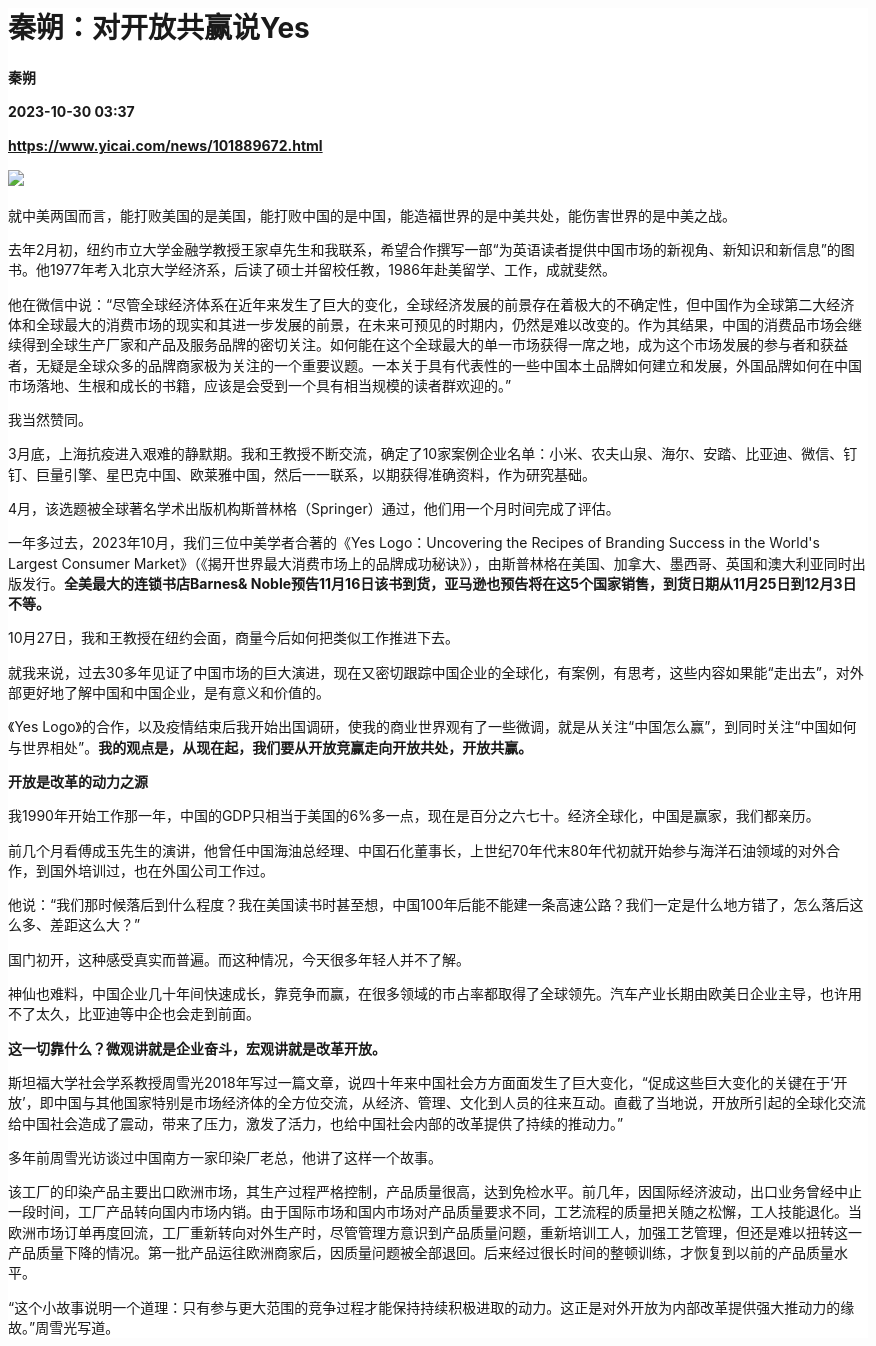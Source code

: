 # 秦朔：对开放共赢说Yes
**秦朔**

**2023-10-30 03:37**

**https://www.yicai.com/news/101889672.html**

![](https://imgcdn.yicai.com/uppics/images/iOS/yicai/20231030112309238-3012.jpg)

就中美两国而言，能打败美国的是美国，能打败中国的是中国，能造福世界的是中美共处，能伤害世界的是中美之战。

去年2月初，纽约市立大学金融学教授王家卓先生和我联系，希望合作撰写一部“为英语读者提供中国市场的新视角、新知识和新信息”的图书。他1977年考入北京大学经济系，后读了硕士并留校任教，1986年赴美留学、工作，成就斐然。

他在微信中说：“尽管全球经济体系在近年来发生了巨大的变化，全球经济发展的前景存在着极大的不确定性，但中国作为全球第二大经济体和全球最大的消费市场的现实和其进一步发展的前景，在未来可预见的时期内，仍然是难以改变的。作为其结果，中国的消费品市场会继续得到全球生产厂家和产品及服务品牌的密切关注。如何能在这个全球最大的单一市场获得一席之地，成为这个市场发展的参与者和获益者，无疑是全球众多的品牌商家极为关注的一个重要议题。一本关于具有代表性的一些中国本土品牌如何建立和发展，外国品牌如何在中国市场落地、生根和成长的书籍，应该是会受到一个具有相当规模的读者群欢迎的。”

我当然赞同。

3月底，上海抗疫进入艰难的静默期。我和王教授不断交流，确定了10家案例企业名单：小米、农夫山泉、海尔、安踏、比亚迪、微信、钉钉、巨量引擎、星巴克中国、欧莱雅中国，然后一一联系，以期获得准确资料，作为研究基础。

4月，该选题被全球著名学术出版机构斯普林格（Springer）通过，他们用一个月时间完成了评估。

一年多过去，2023年10月，我们三位中美学者合著的《Yes Logo：Uncovering the Recipes of Branding Success in the World's Largest Consumer Market》（《揭开世界最大消费市场上的品牌成功秘诀》），由斯普林格在美国、加拿大、墨西哥、英国和澳大利亚同时出版发行。**全美最大的连锁书店Barnes& Noble预告11月16日该书到货，亚马逊也预告将在这5个国家销售，到货日期从11月25日到12月3日不等。**

10月27日，我和王教授在纽约会面，商量今后如何把类似工作推进下去。

就我来说，过去30多年见证了中国市场的巨大演进，现在又密切跟踪中国企业的全球化，有案例，有思考，这些内容如果能“走出去”，对外部更好地了解中国和中国企业，是有意义和价值的。

《Yes Logo》的合作，以及疫情结束后我开始出国调研，使我的商业世界观有了一些微调，就是从关注“中国怎么赢”，到同时关注“中国如何与世界相处”。**我的观点是，从现在起，我们要从开放竞赢走向开放共处，开放共赢。**

**开放是改革的动力之源**

我1990年开始工作那一年，中国的GDP只相当于美国的6%多一点，现在是百分之六七十。经济全球化，中国是赢家，我们都亲历。

前几个月看傅成玉先生的演讲，他曾任中国海油总经理、中国石化董事长，上世纪70年代末80年代初就开始参与海洋石油领域的对外合作，到国外培训过，也在外国公司工作过。

他说：“我们那时候落后到什么程度？我在美国读书时甚至想，中国100年后能不能建一条高速公路？我们一定是什么地方错了，怎么落后这么多、差距这么大？”

国门初开，这种感受真实而普遍。而这种情况，今天很多年轻人并不了解。

神仙也难料，中国企业几十年间快速成长，靠竞争而赢，在很多领域的市占率都取得了全球领先。汽车产业长期由欧美日企业主导，也许用不了太久，比亚迪等中企也会走到前面。

**这一切靠什么？微观讲就是企业奋斗，宏观讲就是改革开放。**

斯坦福大学社会学系教授周雪光2018年写过一篇文章，说四十年来中国社会方方面面发生了巨大变化，“促成这些巨大变化的关键在于‘开放’，即中国与其他国家特别是市场经济体的全方位交流，从经济、管理、文化到人员的往来互动。直截了当地说，开放所引起的全球化交流给中国社会造成了震动，带来了压力，激发了活力，也给中国社会内部的改革提供了持续的推动力。”

多年前周雪光访谈过中国南方一家印染厂老总，他讲了这样一个故事。

该工厂的印染产品主要出口欧洲市场，其生产过程严格控制，产品质量很高，达到免检水平。前几年，因国际经济波动，出口业务曾经中止一段时间，工厂产品转向国内市场内销。由于国际市场和国内市场对产品质量要求不同，工艺流程的质量把关随之松懈，工人技能退化。当欧洲市场订单再度回流，工厂重新转向对外生产时，尽管管理方意识到产品质量问题，重新培训工人，加强工艺管理，但还是难以扭转这一产品质量下降的情况。第一批产品运往欧洲商家后，因质量问题被全部退回。后来经过很长时间的整顿训练，才恢复到以前的产品质量水平。

“这个小故事说明一个道理：只有参与更大范围的竞争过程才能保持持续积极进取的动力。这正是对外开放为内部改革提供强大推动力的缘故。”周雪光写道。
